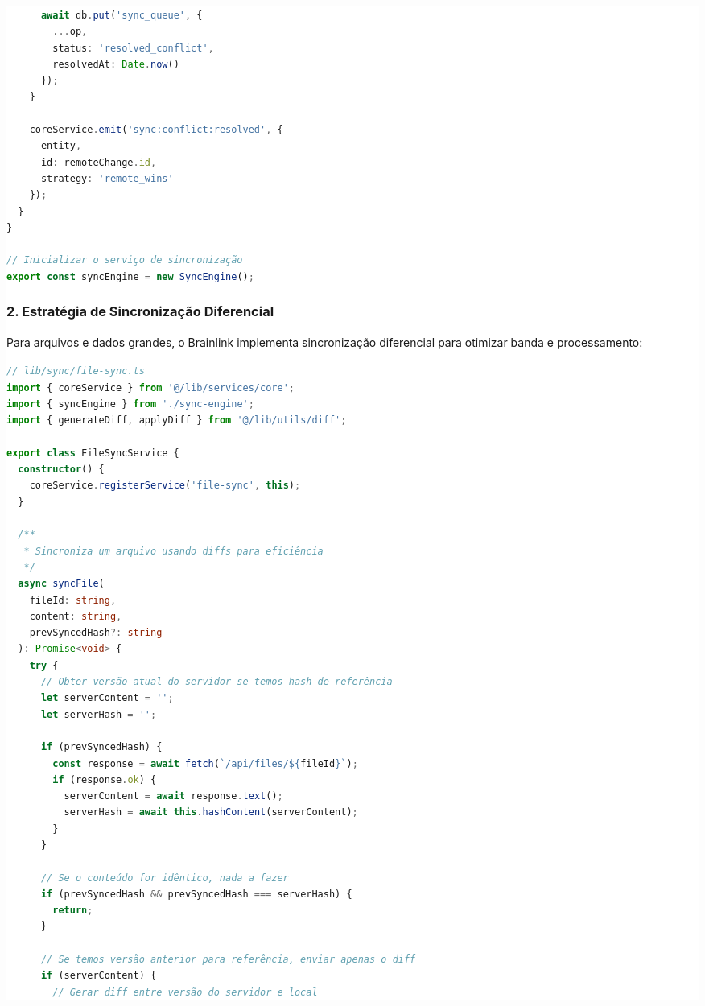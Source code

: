 ```typescript
      await db.put('sync_queue', {
        ...op,
        status: 'resolved_conflict',
        resolvedAt: Date.now()
      });
    }
    
    coreService.emit('sync:conflict:resolved', {
      entity,
      id: remoteChange.id,
      strategy: 'remote_wins'
    });
  }
}

// Inicializar o serviço de sincronização
export const syncEngine = new SyncEngine();
```

### 2. Estratégia de Sincronização Diferencial

Para arquivos e dados grandes, o Brainlink implementa sincronização diferencial para otimizar banda e processamento:

```typescript
// lib/sync/file-sync.ts
import { coreService } from '@/lib/services/core';
import { syncEngine } from './sync-engine';
import { generateDiff, applyDiff } from '@/lib/utils/diff';

export class FileSyncService {
  constructor() {
    coreService.registerService('file-sync', this);
  }
  
  /**
   * Sincroniza um arquivo usando diffs para eficiência
   */
  async syncFile(
    fileId: string, 
    content: string, 
    prevSyncedHash?: string
  ): Promise<void> {
    try {
      // Obter versão atual do servidor se temos hash de referência
      let serverContent = '';
      let serverHash = '';
      
      if (prevSyncedHash) {
        const response = await fetch(`/api/files/${fileId}`);
        if (response.ok) {
          serverContent = await response.text();
          serverHash = await this.hashContent(serverContent);
        }
      }
      
      // Se o conteúdo for idêntico, nada a fazer
      if (prevSyncedHash && prevSyncedHash === serverHash) {
        return;
      }
      
      // Se temos versão anterior para referência, enviar apenas o diff
      if (serverContent) {
        // Gerar diff entre versão do servidor e local
```